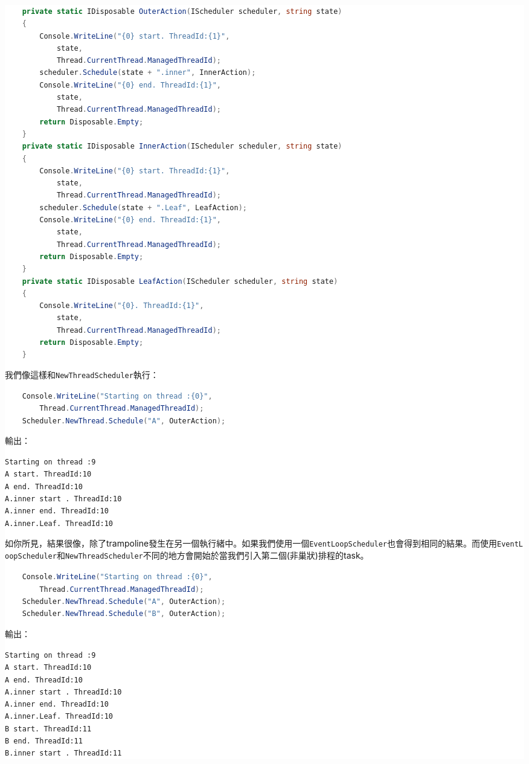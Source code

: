 ```csharp
	private static IDisposable OuterAction(IScheduler scheduler, string state)
	{
		Console.WriteLine("{0} start. ThreadId:{1}", 
			state, 
			Thread.CurrentThread.ManagedThreadId);
		scheduler.Schedule(state + ".inner", InnerAction);
		Console.WriteLine("{0} end. ThreadId:{1}", 
			state, 
			Thread.CurrentThread.ManagedThreadId);
		return Disposable.Empty;
	}
	private static IDisposable InnerAction(IScheduler scheduler, string state)
	{
		Console.WriteLine("{0} start. ThreadId:{1}", 
			state, 
			Thread.CurrentThread.ManagedThreadId);
		scheduler.Schedule(state + ".Leaf", LeafAction);
		Console.WriteLine("{0} end. ThreadId:{1}", 
			state, 
			Thread.CurrentThread.ManagedThreadId);
		return Disposable.Empty;
	}
	private static IDisposable LeafAction(IScheduler scheduler, string state)
	{
		Console.WriteLine("{0}. ThreadId:{1}", 
			state, 
			Thread.CurrentThread.ManagedThreadId);
		return Disposable.Empty;
	}
```
我們像這樣和`NewThreadScheduler`執行：
```csharp
	Console.WriteLine("Starting on thread :{0}", 
		Thread.CurrentThread.ManagedThreadId);
	Scheduler.NewThread.Schedule("A", OuterAction);
```
輸出：
```dos
Starting on thread :9
A start. ThreadId:10
A end. ThreadId:10
A.inner start . ThreadId:10
A.inner end. ThreadId:10
A.inner.Leaf. ThreadId:10
```
如你所見，結果很像，除了trampoline發生在另一個執行緒中。如果我們使用一個`EventLoopScheduler`也會得到相同的結果。而使用`EventLoopScheduler`和`NewThreadScheduler`不同的地方會開始於當我們引入第二個(非巢狀)排程的task。
```csharp
	Console.WriteLine("Starting on thread :{0}", 
		Thread.CurrentThread.ManagedThreadId);
	Scheduler.NewThread.Schedule("A", OuterAction);
	Scheduler.NewThread.Schedule("B", OuterAction);
```
輸出：
```dos
Starting on thread :9
A start. ThreadId:10
A end. ThreadId:10
A.inner start . ThreadId:10
A.inner end. ThreadId:10
A.inner.Leaf. ThreadId:10
B start. ThreadId:11
B end. ThreadId:11
B.inner start . ThreadId:11
```